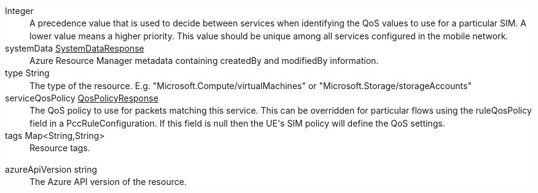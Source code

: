 </span>
        <span class="property-indicator"></span>
        <span class="property-type">Integer</span>
    </dt>
    <dd>A precedence value that is used to decide between services when identifying the QoS values to use for a particular SIM. A lower value means a higher priority. This value should be unique among all services configured in the mobile network.</dd><dt class="property-"
            title="">
        <span id="systemdata_java">
<a data-swiftype-name="resource-property" data-swiftype-type="text" href="#systemdata_java" style="color: inherit; text-decoration: inherit;">system<wbr>Data</a>
</span>
        <span class="property-indicator"></span>
        <span class="property-type"><a href="#systemdataresponse">System<wbr>Data<wbr>Response</a></span>
    </dt>
    <dd>Azure Resource Manager metadata containing createdBy and modifiedBy information.</dd><dt class="property-"
            title="">
        <span id="type_java">
<a data-swiftype-name="resource-property" data-swiftype-type="text" href="#type_java" style="color: inherit; text-decoration: inherit;">type</a>
</span>
        <span class="property-indicator"></span>
        <span class="property-type">String</span>
    </dt>
    <dd>The type of the resource. E.g. &quot;Microsoft.Compute/virtualMachines&quot; or &quot;Microsoft.Storage/storageAccounts&quot;</dd><dt class="property-"
            title="">
        <span id="serviceqospolicy_java">
<a data-swiftype-name="resource-property" data-swiftype-type="text" href="#serviceqospolicy_java" style="color: inherit; text-decoration: inherit;">service<wbr>Qos<wbr>Policy</a>
</span>
        <span class="property-indicator"></span>
        <span class="property-type"><a href="#qospolicyresponse">Qos<wbr>Policy<wbr>Response</a></span>
    </dt>
    <dd>The QoS policy to use for packets matching this service. This can be overridden for particular flows using the ruleQosPolicy field in a PccRuleConfiguration. If this field is null then the UE's SIM policy will define the QoS settings.</dd><dt class="property-"
            title="">
        <span id="tags_java">
<a data-swiftype-name="resource-property" data-swiftype-type="text" href="#tags_java" style="color: inherit; text-decoration: inherit;">tags</a>
</span>
        <span class="property-indicator"></span>
        <span class="property-type">Map&lt;String,String&gt;</span>
    </dt>
    <dd>Resource tags.</dd></dl>
</pulumi-choosable>
</div>

<div>
<pulumi-choosable type="language" values="javascript,typescript">
<dl class="resources-properties"><dt class="property-"
            title="">
        <span id="azureapiversion_nodejs">
<a data-swiftype-name="resource-property" data-swiftype-type="text" href="#azureapiversion_nodejs" style="color: inherit; text-decoration: inherit;">azure<wbr>Api<wbr>Version</a>
</span>
        <span class="property-indicator"></span>
        <span class="property-type">string</span>
    </dt>
    <dd>The Azure API version of the resource.</dd><dt class="property-"
            title="">
        <span id="id_nodejs">